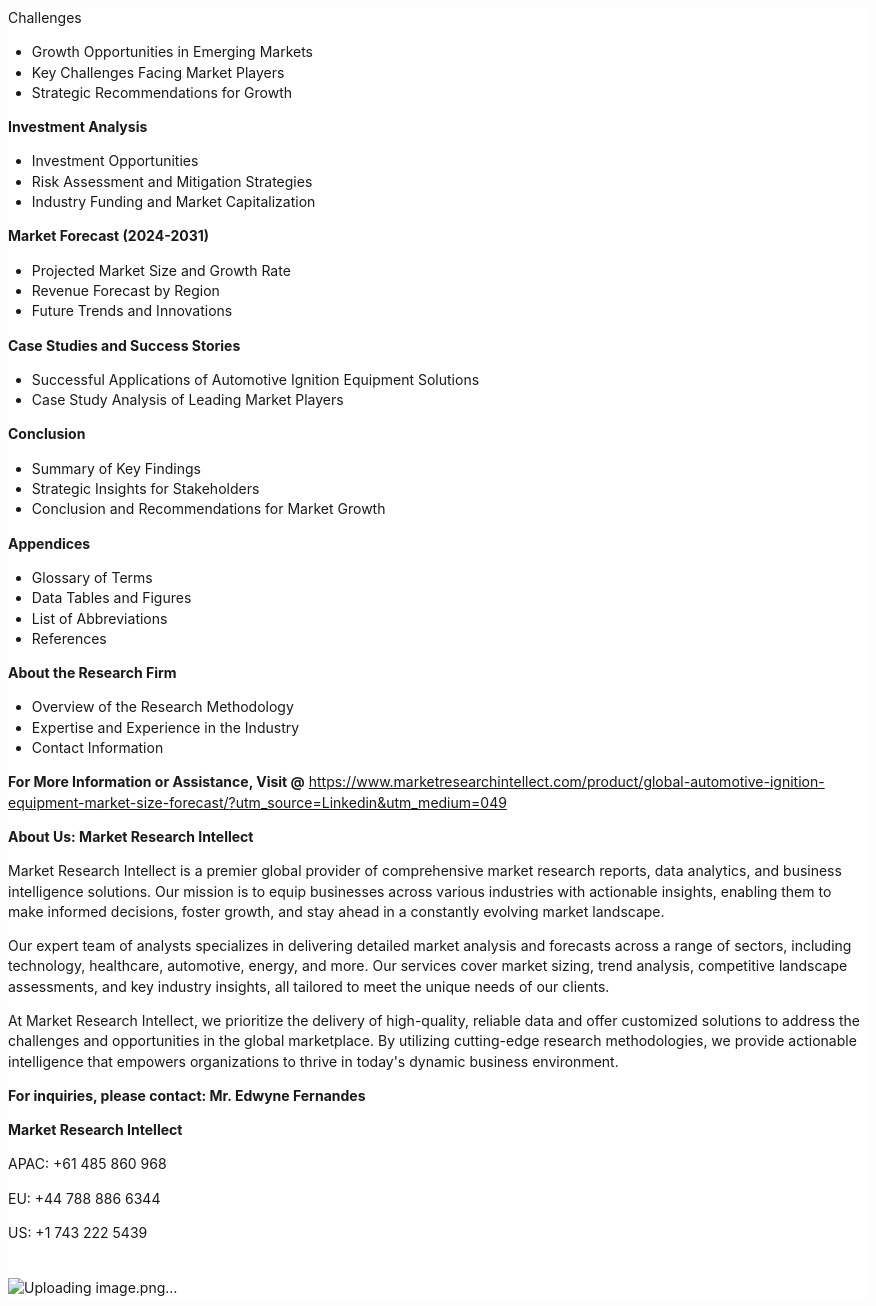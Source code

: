 Challenges</strong></p><ul><li>Growth Opportunities in Emerging Markets</li><li>Key Challenges Facing Market Players</li><li>Strategic Recommendations for Growth</li></ul><p><strong>Investment Analysis</strong></p><ul><li>Investment Opportunities</li><li>Risk Assessment and Mitigation Strategies</li><li>Industry Funding and Market Capitalization</li></ul><p><strong>Market Forecast (2024-2031)</strong></p><ul><li>Projected Market Size and Growth Rate</li><li>Revenue Forecast by Region</li><li>Future Trends and Innovations</li></ul><p><strong>Case Studies and Success Stories</strong></p><ul><li>Successful Applications of Automotive Ignition Equipment Solutions</li><li>Case Study Analysis of Leading Market Players</li></ul><p><strong>Conclusion</strong></p><ul><li>Summary of Key Findings</li><li>Strategic Insights for Stakeholders</li><li>Conclusion and Recommendations for Market Growth</li></ul><p><strong>Appendices</strong></p><ul><li>Glossary of Terms</li><li>Data Tables and Figures</li><li>List of Abbreviations</li><li>References</li></ul><p><strong>About the Research Firm</strong></p><ul><li>Overview of the Research Methodology</li><li>Expertise and Experience in the Industry</li><li>Contact Information</li></ul></div><div class="article-main__content" data-test-id="publishing-text-block"><p><span class="font-[700]"><strong>For More Information or Assistance, Visit @</strong>&nbsp;<a href="https://www.marketresearchintellect.com/product/global-automotive-ignition-equipment-market-size-forecast/?utm_source=Linkedin&utm_medium=049">https://www.marketresearchintellect.com/product/global-automotive-ignition-equipment-market-size-forecast/?utm_source=Linkedin&utm_medium=049</a></span></p><p><strong>About Us: Market Research Intellect</strong></p><p>Market Research Intellect is a premier global provider of comprehensive market research reports, data analytics, and business intelligence solutions. Our mission is to equip businesses across various industries with actionable insights, enabling them to make informed decisions, foster growth, and stay ahead in a constantly evolving market landscape.</p><p>Our expert team of analysts specializes in delivering detailed market analysis and forecasts across a range of sectors, including technology, healthcare, automotive, energy, and more. Our services cover market sizing, trend analysis, competitive landscape assessments, and key industry insights, all tailored to meet the unique needs of our clients.</p><p>At Market Research Intellect, we prioritize the delivery of high-quality, reliable data and offer customized solutions to address the challenges and opportunities in the global marketplace. By utilizing cutting-edge research methodologies, we provide actionable intelligence that empowers organizations to thrive in today's dynamic business environment.</p><p><strong>For inquiries, please contact: Mr. Edwyne Fernandes</strong></p><p><strong>Market Research Intellect</strong></p><p>APAC: +61 485 860 968</p><p>EU: +44 788 886 6344</p><p>US: +1 743 222 5439</p></div><div class="article-main__content" data-test-id="publishing-text-block">&nbsp;</div>
![Uploading image.png…]()
